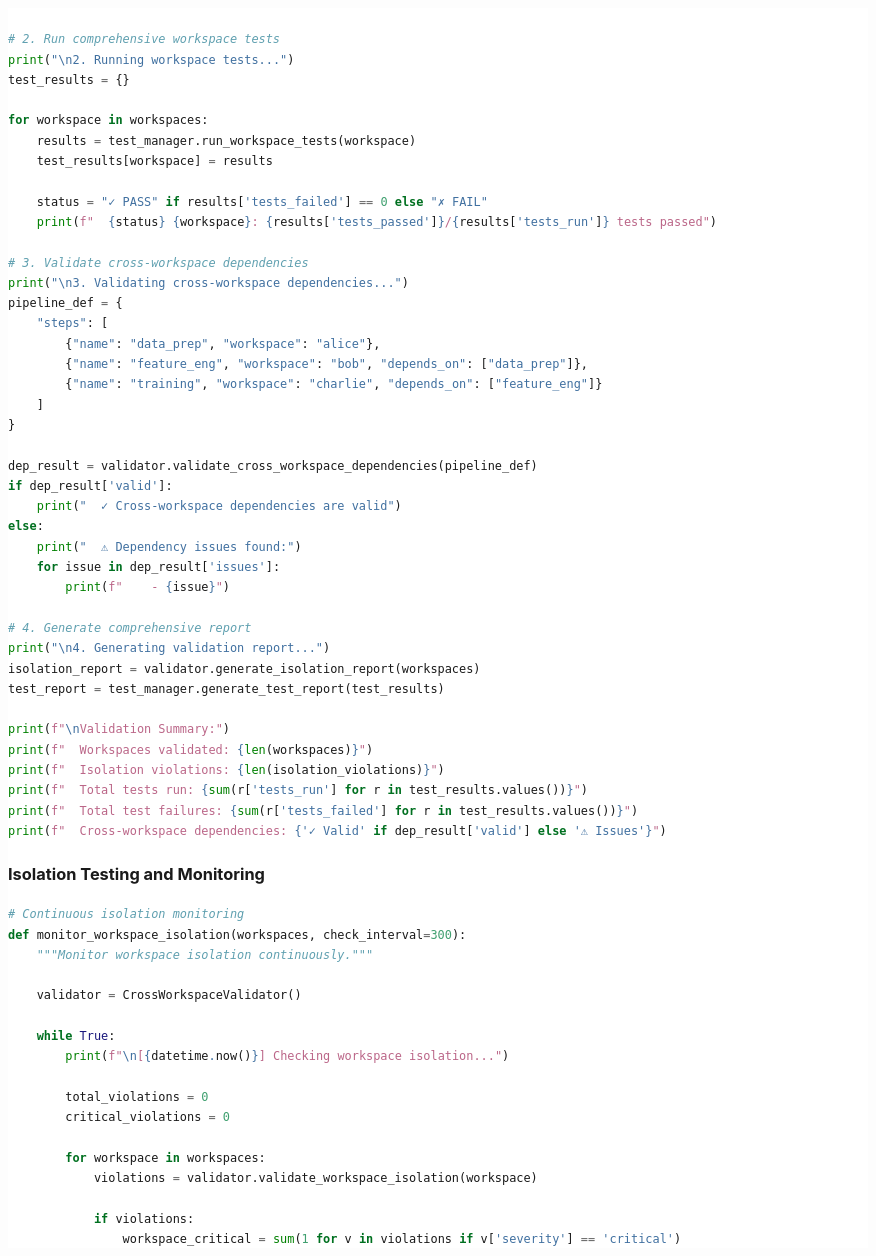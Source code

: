 ```python

# 2. Run comprehensive workspace tests
print("\n2. Running workspace tests...")
test_results = {}

for workspace in workspaces:
    results = test_manager.run_workspace_tests(workspace)
    test_results[workspace] = results
    
    status = "✓ PASS" if results['tests_failed'] == 0 else "✗ FAIL"
    print(f"  {status} {workspace}: {results['tests_passed']}/{results['tests_run']} tests passed")

# 3. Validate cross-workspace dependencies
print("\n3. Validating cross-workspace dependencies...")
pipeline_def = {
    "steps": [
        {"name": "data_prep", "workspace": "alice"},
        {"name": "feature_eng", "workspace": "bob", "depends_on": ["data_prep"]},
        {"name": "training", "workspace": "charlie", "depends_on": ["feature_eng"]}
    ]
}

dep_result = validator.validate_cross_workspace_dependencies(pipeline_def)
if dep_result['valid']:
    print("  ✓ Cross-workspace dependencies are valid")
else:
    print("  ⚠ Dependency issues found:")
    for issue in dep_result['issues']:
        print(f"    - {issue}")

# 4. Generate comprehensive report
print("\n4. Generating validation report...")
isolation_report = validator.generate_isolation_report(workspaces)
test_report = test_manager.generate_test_report(test_results)

print(f"\nValidation Summary:")
print(f"  Workspaces validated: {len(workspaces)}")
print(f"  Isolation violations: {len(isolation_violations)}")
print(f"  Total tests run: {sum(r['tests_run'] for r in test_results.values())}")
print(f"  Total test failures: {sum(r['tests_failed'] for r in test_results.values())}")
print(f"  Cross-workspace dependencies: {'✓ Valid' if dep_result['valid'] else '⚠ Issues'}")
```

### Isolation Testing and Monitoring

```python
# Continuous isolation monitoring
def monitor_workspace_isolation(workspaces, check_interval=300):
    """Monitor workspace isolation continuously."""
    
    validator = CrossWorkspaceValidator()
    
    while True:
        print(f"\n[{datetime.now()}] Checking workspace isolation...")
        
        total_violations = 0
        critical_violations = 0
        
        for workspace in workspaces:
            violations = validator.validate_workspace_isolation(workspace)
            
            if violations:
                workspace_critical = sum(1 for v in violations if v['severity'] == 'critical')
```